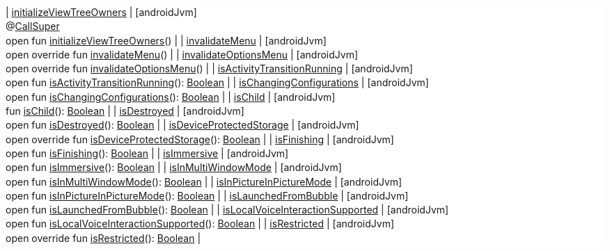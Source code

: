 | [initializeViewTreeOwners](../../com.veles.purchase.presentation.presentation.mvvm.pip/-p-i-p/index.md#1060146220%2FFunctions%2F-646359276) | [androidJvm]<br>@[CallSuper](https://developer.android.com/reference/kotlin/androidx/annotation/CallSuper.html)<br>open fun [initializeViewTreeOwners](../../com.veles.purchase.presentation.presentation.mvvm.pip/-p-i-p/index.md#1060146220%2FFunctions%2F-646359276)() |
| [invalidateMenu](../../com.veles.purchase.presentation.presentation.mvvm.pip/-p-i-p/index.md#-594312987%2FFunctions%2F-646359276) | [androidJvm]<br>open override fun [invalidateMenu](../../com.veles.purchase.presentation.presentation.mvvm.pip/-p-i-p/index.md#-594312987%2FFunctions%2F-646359276)() |
| [invalidateOptionsMenu](../../com.veles.purchase.presentation.presentation.mvvm.pip/-p-i-p/index.md#1946521782%2FFunctions%2F-646359276) | [androidJvm]<br>open override fun [invalidateOptionsMenu](../../com.veles.purchase.presentation.presentation.mvvm.pip/-p-i-p/index.md#1946521782%2FFunctions%2F-646359276)() |
| [isActivityTransitionRunning](../../com.veles.purchase.presentation.presentation.mvvm.pip/-p-i-p/index.md#1073823551%2FFunctions%2F-646359276) | [androidJvm]<br>open fun [isActivityTransitionRunning](../../com.veles.purchase.presentation.presentation.mvvm.pip/-p-i-p/index.md#1073823551%2FFunctions%2F-646359276)(): [Boolean](https://kotlinlang.org/api/latest/jvm/stdlib/kotlin/-boolean/index.html) |
| [isChangingConfigurations](../../com.veles.purchase.presentation.presentation.mvvm.pip/-p-i-p/index.md#1931207062%2FFunctions%2F-646359276) | [androidJvm]<br>open fun [isChangingConfigurations](../../com.veles.purchase.presentation.presentation.mvvm.pip/-p-i-p/index.md#1931207062%2FFunctions%2F-646359276)(): [Boolean](https://kotlinlang.org/api/latest/jvm/stdlib/kotlin/-boolean/index.html) |
| [isChild](../../com.veles.purchase.presentation.presentation.mvvm.pip/-p-i-p/index.md#1947658526%2FFunctions%2F-646359276) | [androidJvm]<br>fun [isChild](../../com.veles.purchase.presentation.presentation.mvvm.pip/-p-i-p/index.md#1947658526%2FFunctions%2F-646359276)(): [Boolean](https://kotlinlang.org/api/latest/jvm/stdlib/kotlin/-boolean/index.html) |
| [isDestroyed](../../com.veles.purchase.presentation.presentation.mvvm.pip/-p-i-p/index.md#-423188415%2FFunctions%2F-646359276) | [androidJvm]<br>open fun [isDestroyed](../../com.veles.purchase.presentation.presentation.mvvm.pip/-p-i-p/index.md#-423188415%2FFunctions%2F-646359276)(): [Boolean](https://kotlinlang.org/api/latest/jvm/stdlib/kotlin/-boolean/index.html) |
| [isDeviceProtectedStorage](../../com.veles.purchase.presentation.presentation.mvvm.pip/-p-i-p/index.md#1565618010%2FFunctions%2F-646359276) | [androidJvm]<br>open override fun [isDeviceProtectedStorage](../../com.veles.purchase.presentation.presentation.mvvm.pip/-p-i-p/index.md#1565618010%2FFunctions%2F-646359276)(): [Boolean](https://kotlinlang.org/api/latest/jvm/stdlib/kotlin/-boolean/index.html) |
| [isFinishing](../../com.veles.purchase.presentation.presentation.mvvm.pip/-p-i-p/index.md#-1522152277%2FFunctions%2F-646359276) | [androidJvm]<br>open fun [isFinishing](../../com.veles.purchase.presentation.presentation.mvvm.pip/-p-i-p/index.md#-1522152277%2FFunctions%2F-646359276)(): [Boolean](https://kotlinlang.org/api/latest/jvm/stdlib/kotlin/-boolean/index.html) |
| [isImmersive](../../com.veles.purchase.presentation.presentation.mvvm.pip/-p-i-p/index.md#80260575%2FFunctions%2F-646359276) | [androidJvm]<br>open fun [isImmersive](../../com.veles.purchase.presentation.presentation.mvvm.pip/-p-i-p/index.md#80260575%2FFunctions%2F-646359276)(): [Boolean](https://kotlinlang.org/api/latest/jvm/stdlib/kotlin/-boolean/index.html) |
| [isInMultiWindowMode](../../com.veles.purchase.presentation.presentation.mvvm.pip/-p-i-p/index.md#49252659%2FFunctions%2F-646359276) | [androidJvm]<br>open fun [isInMultiWindowMode](../../com.veles.purchase.presentation.presentation.mvvm.pip/-p-i-p/index.md#49252659%2FFunctions%2F-646359276)(): [Boolean](https://kotlinlang.org/api/latest/jvm/stdlib/kotlin/-boolean/index.html) |
| [isInPictureInPictureMode](../../com.veles.purchase.presentation.presentation.mvvm.pip/-p-i-p/index.md#-1297157635%2FFunctions%2F-646359276) | [androidJvm]<br>open fun [isInPictureInPictureMode](../../com.veles.purchase.presentation.presentation.mvvm.pip/-p-i-p/index.md#-1297157635%2FFunctions%2F-646359276)(): [Boolean](https://kotlinlang.org/api/latest/jvm/stdlib/kotlin/-boolean/index.html) |
| [isLaunchedFromBubble](../../com.veles.purchase.presentation.presentation.mvvm.pip/-p-i-p/index.md#386928344%2FFunctions%2F-646359276) | [androidJvm]<br>open fun [isLaunchedFromBubble](../../com.veles.purchase.presentation.presentation.mvvm.pip/-p-i-p/index.md#386928344%2FFunctions%2F-646359276)(): [Boolean](https://kotlinlang.org/api/latest/jvm/stdlib/kotlin/-boolean/index.html) |
| [isLocalVoiceInteractionSupported](../../com.veles.purchase.presentation.presentation.mvvm.pip/-p-i-p/index.md#-1903895843%2FFunctions%2F-646359276) | [androidJvm]<br>open fun [isLocalVoiceInteractionSupported](../../com.veles.purchase.presentation.presentation.mvvm.pip/-p-i-p/index.md#-1903895843%2FFunctions%2F-646359276)(): [Boolean](https://kotlinlang.org/api/latest/jvm/stdlib/kotlin/-boolean/index.html) |
| [isRestricted](../../com.veles.purchase.presentation.presentation.mvvm.pip/-p-i-p/index.md#-1776278686%2FFunctions%2F-646359276) | [androidJvm]<br>open override fun [isRestricted](../../com.veles.purchase.presentation.presentation.mvvm.pip/-p-i-p/index.md#-1776278686%2FFunctions%2F-646359276)(): [Boolean](https://kotlinlang.org/api/latest/jvm/stdlib/kotlin/-boolean/index.html) |
